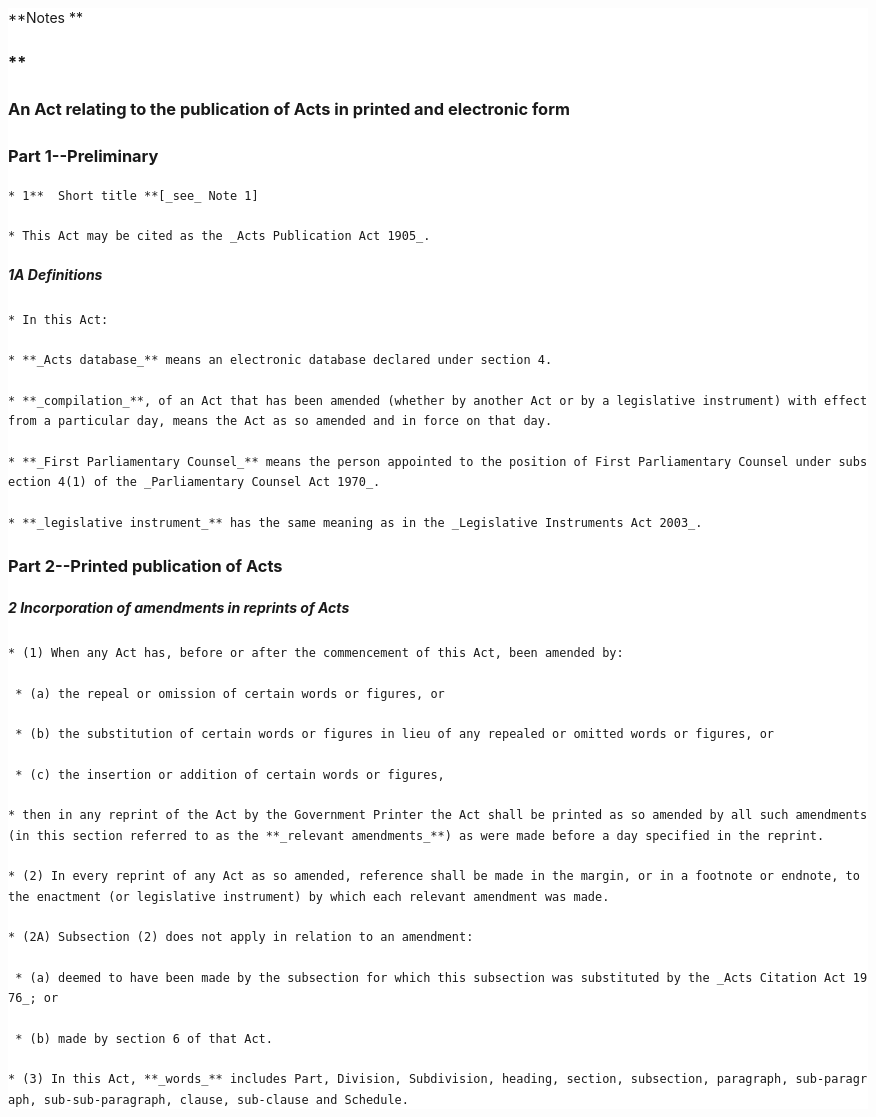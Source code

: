 **Notes	 **

### **
### An Act relating to the publication of Acts in printed and electronic form


### Part 1--Preliminary

    * 1**  Short title **[_see_ Note 1]

    * This Act may be cited as the _Acts Publication Act 1905_.

##### 1A  Definitions

    * In this Act: 

    * **_Acts database_** means an electronic database declared under section 4.

    * **_compilation_**, of an Act that has been amended (whether by another Act or by a legislative instrument) with effect from a particular day, means the Act as so amended and in force on that day.

    * **_First Parliamentary Counsel_** means the person appointed to the position of First Parliamentary Counsel under subsection 4(1) of the _Parliamentary Counsel Act 1970_.

    * **_legislative instrument_** has the same meaning as in the _Legislative Instruments Act 2003_.

### Part 2--Printed publication of Acts

##### 2  Incorporation of amendments in reprints of Acts

    * (1) When any Act has, before or after the commencement of this Act, been amended by:

     * (a) the repeal or omission of certain words or figures, or

     * (b) the substitution of certain words or figures in lieu of any repealed or omitted words or figures, or

     * (c) the insertion or addition of certain words or figures,

    * then in any reprint of the Act by the Government Printer the Act shall be printed as so amended by all such amendments (in this section referred to as the **_relevant amendments_**) as were made before a day specified in the reprint.

    * (2) In every reprint of any Act as so amended, reference shall be made in the margin, or in a footnote or endnote, to the enactment (or legislative instrument) by which each relevant amendment was made.

    * (2A) Subsection (2) does not apply in relation to an amendment:

     * (a) deemed to have been made by the subsection for which this subsection was substituted by the _Acts Citation Act 1976_; or

     * (b) made by section 6 of that Act.

    * (3) In this Act, **_words_** includes Part, Division, Subdivision, heading, section, subsection, paragraph, sub-paragraph, sub-sub-paragraph, clause, sub-clause and Schedule.
